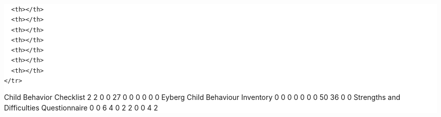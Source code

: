       <th></th>
      <th></th>
      <th></th>
      <th></th>
      <th></th>
      <th></th>
      <th></th>
    </tr>
  </thead>
  <tbody>
    <tr>
      <th>Child Behavior Checklist</th>
      <td> 2</td>
      <td> 2</td>
      <td> 0</td>
      <td> 0</td>
      <td> 27</td>
      <td> 0</td>
      <td> 0</td>
      <td>  0</td>
      <td>  0</td>
      <td> 0</td>
      <td> 0</td>
    </tr>
    <tr>
      <th>Eyberg Child Behaviour Inventory</th>
      <td> 0</td>
      <td> 0</td>
      <td> 0</td>
      <td> 0</td>
      <td>  0</td>
      <td> 0</td>
      <td> 0</td>
      <td> 50</td>
      <td> 36</td>
      <td> 0</td>
      <td> 0</td>
    </tr>
    <tr>
      <th>Strengths and Difficulties Questionnaire</th>
      <td> 0</td>
      <td> 0</td>
      <td> 6</td>
      <td> 4</td>
      <td>  0</td>
      <td> 2</td>
      <td> 2</td>
      <td>  0</td>
      <td>  0</td>
      <td> 4</td>
      <td> 2</td>
    </tr>
  </tbody>
</table>
</div>
